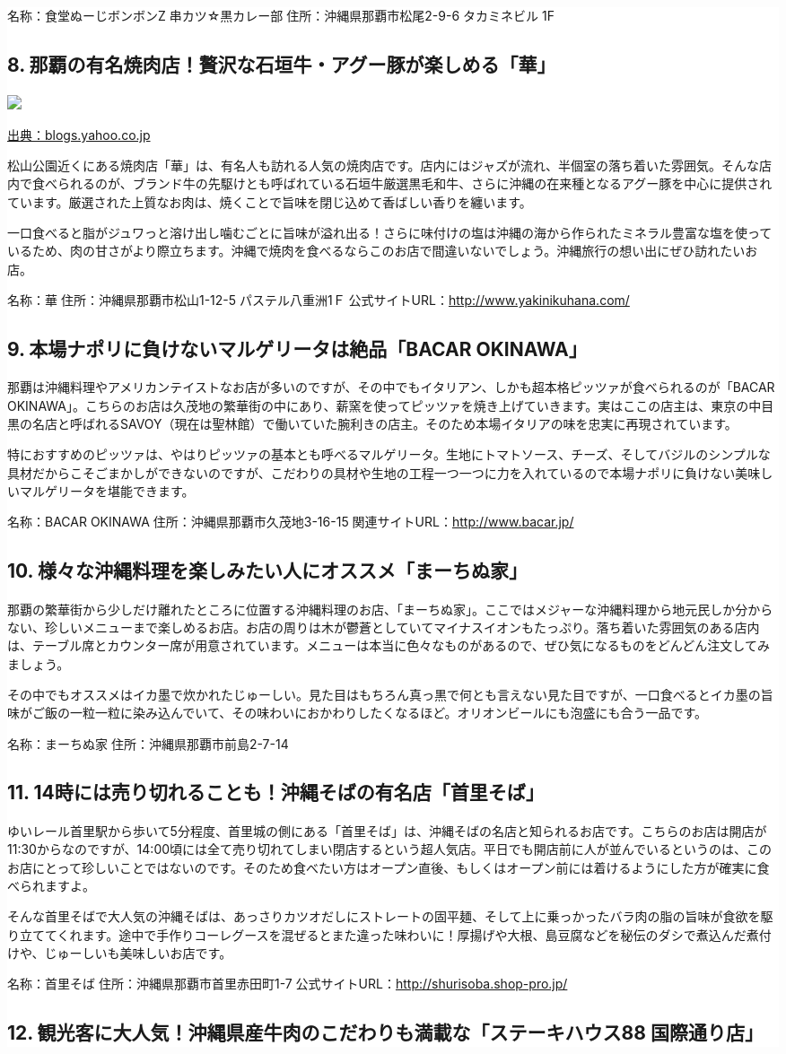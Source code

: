 名称：食堂ぬーじボンボンZ 串カツ☆黒カレー部
住所：沖縄県那覇市松尾2-9-6 タカミネビル 1F

## 8. 那覇の有名焼肉店！贅沢な石垣牛・アグー豚が楽しめる「華」

![](../_resources/f0ea29c74f95f7172e7bb84a56e19ef8.jpg)

[出典：blogs.yahoo.co.jp](http://blogs.yahoo.co.jp/kiyohiro1975/64385709.html)

松山公園近くにある焼肉店「華」は、有名人も訪れる人気の焼肉店です。店内にはジャズが流れ、半個室の落ち着いた雰囲気。そんな店内で食べられるのが、ブランド牛の先駆けとも呼ばれている石垣牛厳選黒毛和牛、さらに沖縄の在来種となるアグー豚を中心に提供されています。厳選された上質なお肉は、焼くことで旨味を閉じ込めて香ばしい香りを纏います。

一口食べると脂がジュワっと溶け出し噛むごとに旨味が溢れ出る！さらに味付けの塩は沖縄の海から作られたミネラル豊富な塩を使っているため、肉の甘さがより際立ちます。沖縄で焼肉を食べるならこのお店で間違いないでしょう。沖縄旅行の想い出にぜひ訪れたいお店。

名称：華
住所：沖縄県那覇市松山1-12-5 パステル八重洲1Ｆ
公式サイトURL：http://www.yakinikuhana.com/

## 9. 本場ナポリに負けないマルゲリータは絶品「BACAR OKINAWA」

那覇は沖縄料理やアメリカンテイストなお店が多いのですが、その中でもイタリアン、しかも超本格ピッツァが食べられるのが「BACAR OKINAWA」。こちらのお店は久茂地の繁華街の中にあり、薪窯を使ってピッツァを焼き上げていきます。実はここの店主は、東京の中目黒の名店と呼ばれるSAVOY（現在は聖林館）で働いていた腕利きの店主。そのため本場イタリアの味を忠実に再現されています。

特におすすめのピッツァは、やはりピッツァの基本とも呼べるマルゲリータ。生地にトマトソース、チーズ、そしてバジルのシンプルな具材だからこそごまかしができないのですが、こだわりの具材や生地の工程一つ一つに力を入れているので本場ナポリに負けない美味しいマルゲリータを堪能できます。

名称：BACAR OKINAWA
住所：沖縄県那覇市久茂地3-16-15
関連サイトURL：http://www.bacar.jp/

## 10. 様々な沖縄料理を楽しみたい人にオススメ「まーちぬ家」

那覇の繁華街から少しだけ離れたところに位置する沖縄料理のお店、「まーちぬ家」。ここではメジャーな沖縄料理から地元民しか分からない、珍しいメニューまで楽しめるお店。お店の周りは木が鬱蒼としていてマイナスイオンもたっぷり。落ち着いた雰囲気のある店内は、テーブル席とカウンター席が用意されています。メニューは本当に色々なものがあるので、ぜひ気になるものをどんどん注文してみましょう。

その中でもオススメはイカ墨で炊かれたじゅーしい。見た目はもちろん真っ黒で何とも言えない見た目ですが、一口食べるとイカ墨の旨味がご飯の一粒一粒に染み込んでいて、その味わいにおかわりしたくなるほど。オリオンビールにも泡盛にも合う一品です。

名称：まーちぬ家
住所：沖縄県那覇市前島2-7-14

## 11. 14時には売り切れることも！沖縄そばの有名店「首里そば」

ゆいレール首里駅から歩いて5分程度、首里城の側にある「首里そば」は、沖縄そばの名店と知られるお店です。こちらのお店は開店が11:30からなのですが、14:00頃には全て売り切れてしまい閉店するという超人気店。平日でも開店前に人が並んでいるというのは、このお店にとって珍しいことではないのです。そのため食べたい方はオープン直後、もしくはオープン前には着けるようにした方が確実に食べられますよ。

そんな首里そばで大人気の沖縄そばは、あっさりカツオだしにストレートの固平麺、そして上に乗っかったバラ肉の脂の旨味が食欲を駆り立ててくれます。途中で手作りコーレグースを混ぜるとまた違った味わいに！厚揚げや大根、島豆腐などを秘伝のダシで煮込んだ煮付けや、じゅーしいも美味しいお店です。

名称：首里そば
住所：沖縄県那覇市首里赤田町1-7
公式サイトURL：http://shurisoba.shop-pro.jp/

## 12. 観光客に大人気！沖縄県産牛肉のこだわりも満載な「ステーキハウス88 国際通り店」
